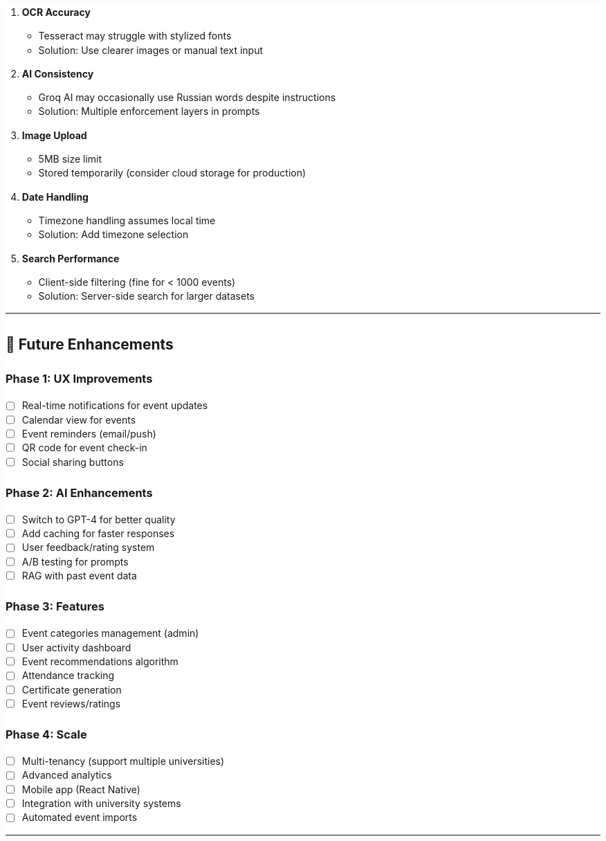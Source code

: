 1. **OCR Accuracy**
   - Tesseract may struggle with stylized fonts
   - Solution: Use clearer images or manual text input

2. **AI Consistency**
   - Groq AI may occasionally use Russian words despite instructions
   - Solution: Multiple enforcement layers in prompts

3. **Image Upload**
   - 5MB size limit
   - Stored temporarily (consider cloud storage for production)

4. **Date Handling**
   - Timezone handling assumes local time
   - Solution: Add timezone selection

5. **Search Performance**
   - Client-side filtering (fine for < 1000 events)
   - Solution: Server-side search for larger datasets

---

## 🚀 Future Enhancements

### **Phase 1: UX Improvements**
- [ ] Real-time notifications for event updates
- [ ] Calendar view for events
- [ ] Event reminders (email/push)
- [ ] QR code for event check-in
- [ ] Social sharing buttons

### **Phase 2: AI Enhancements**
- [ ] Switch to GPT-4 for better quality
- [ ] Add caching for faster responses
- [ ] User feedback/rating system
- [ ] A/B testing for prompts
- [ ] RAG with past event data

### **Phase 3: Features**
- [ ] Event categories management (admin)
- [ ] User activity dashboard
- [ ] Event recommendations algorithm
- [ ] Attendance tracking
- [ ] Certificate generation
- [ ] Event reviews/ratings

### **Phase 4: Scale**
- [ ] Multi-tenancy (support multiple universities)
- [ ] Advanced analytics
- [ ] Mobile app (React Native)
- [ ] Integration with university systems
- [ ] Automated event imports

---